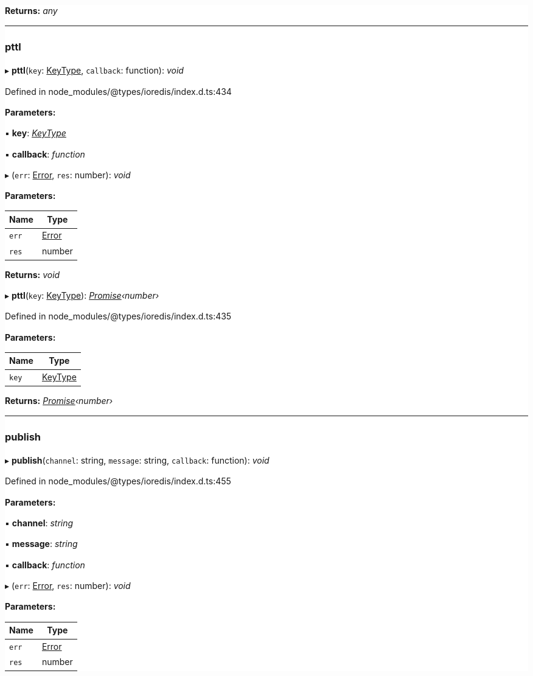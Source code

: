 **Returns:** *any*

___

###  pttl

▸ **pttl**(`key`: [KeyType](../modules/ioredis.md#keytype), `callback`: function): *void*

Defined in node_modules/@types/ioredis/index.d.ts:434

**Parameters:**

▪ **key**: *[KeyType](../modules/ioredis.md#keytype)*

▪ **callback**: *function*

▸ (`err`: [Error](error.md), `res`: number): *void*

**Parameters:**

Name | Type |
------ | ------ |
`err` | [Error](error.md) |
`res` | number |

**Returns:** *void*

▸ **pttl**(`key`: [KeyType](../modules/ioredis.md#keytype)): *[Promise](promise.md)‹number›*

Defined in node_modules/@types/ioredis/index.d.ts:435

**Parameters:**

Name | Type |
------ | ------ |
`key` | [KeyType](../modules/ioredis.md#keytype) |

**Returns:** *[Promise](promise.md)‹number›*

___

###  publish

▸ **publish**(`channel`: string, `message`: string, `callback`: function): *void*

Defined in node_modules/@types/ioredis/index.d.ts:455

**Parameters:**

▪ **channel**: *string*

▪ **message**: *string*

▪ **callback**: *function*

▸ (`err`: [Error](error.md), `res`: number): *void*

**Parameters:**

Name | Type |
------ | ------ |
`err` | [Error](error.md) |
`res` | number |

